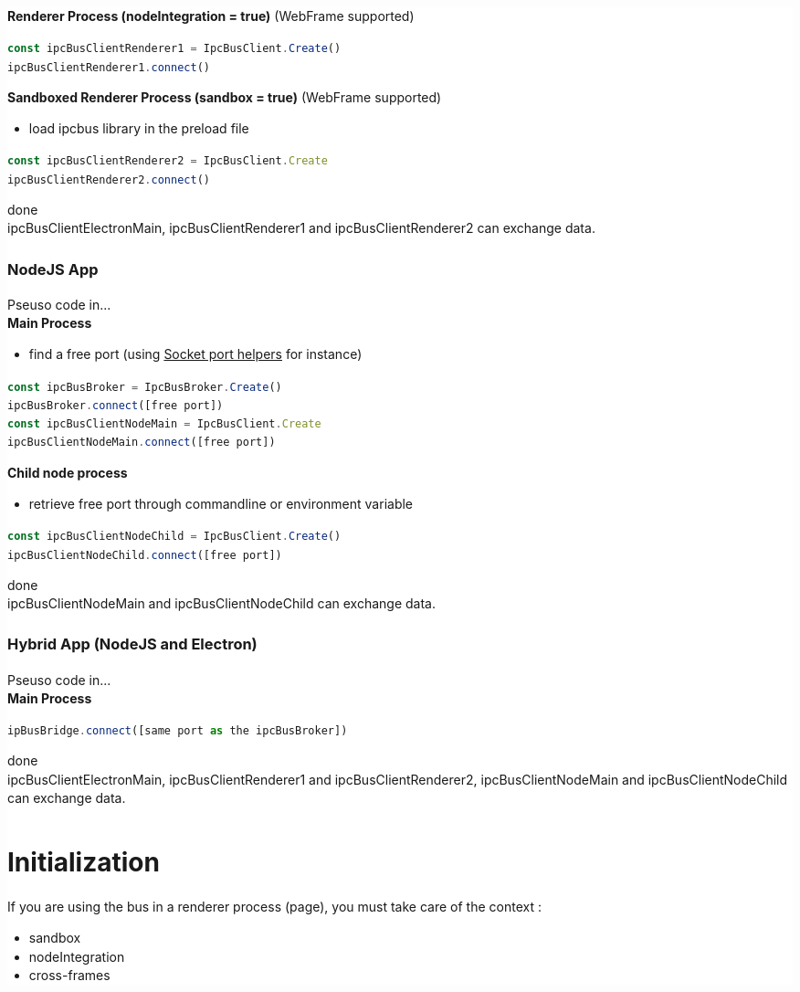 **Renderer Process (nodeIntegration = true)** (WebFrame supported)
```ts
const ipcBusClientRenderer1 = IpcBusClient.Create()
ipcBusClientRenderer1.connect()
```

**Sandboxed Renderer Process (sandbox = true)** (WebFrame supported)
- load ipcbus library in the preload file
```ts
const ipcBusClientRenderer2 = IpcBusClient.Create
ipcBusClientRenderer2.connect()
```

done  
ipcBusClientElectronMain, ipcBusClientRenderer1 and ipcBusClientRenderer2 can exchange data.

### NodeJS App
Pseuso code in...  
**Main Process**
- find a free port (using [Socket port helpers](https://github.com/emmkimme/socket-port-helpers) for instance)
```ts
const ipcBusBroker = IpcBusBroker.Create()
ipcBusBroker.connect([free port])
const ipcBusClientNodeMain = IpcBusClient.Create
ipcBusClientNodeMain.connect([free port])
```

**Child node process**
- retrieve free port through commandline or environment variable
```ts
const ipcBusClientNodeChild = IpcBusClient.Create()
ipcBusClientNodeChild.connect([free port])
```

done  
ipcBusClientNodeMain and ipcBusClientNodeChild can exchange data.

### Hybrid App (NodeJS and Electron)
Pseuso code in...  
**Main Process**
```ts
ipBusBridge.connect([same port as the ipcBusBroker])
```

done  
ipcBusClientElectronMain, ipcBusClientRenderer1 and ipcBusClientRenderer2, ipcBusClientNodeMain and ipcBusClientNodeChild can exchange data.


# Initialization
If you are using the bus in a renderer process (page), you must take care of the context :
- sandbox
- nodeIntegration
- cross-frames
